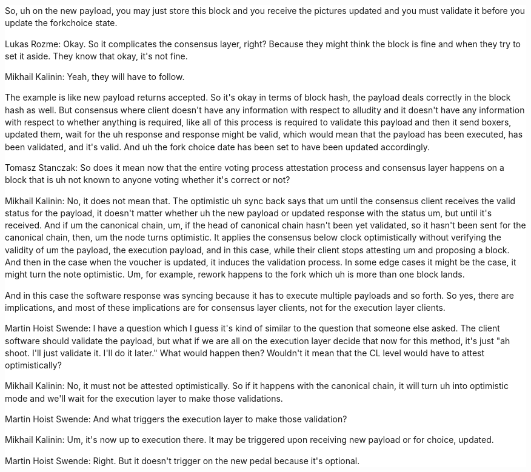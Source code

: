 So, uh on the new payload, you may just store this block and you receive the pictures updated and you must validate it before you update the forkchoice state. 

Lukas Rozme: 
Okay. So it complicates the consensus layer, right? Because they might think the block is fine and when they try to set it aside. They know that okay, it's not fine. 

Mikhail Kalinin: 
Yeah, they will have to follow. 

The example is like new payload returns accepted. So it's okay in terms of block hash, the payload deals correctly in the block hash as well. But consensus where client doesn't have any information with respect to alludity and it doesn't have any information with respect to whether anything is required, like all of this process is required to validate this payload and then it send boxers, updated them, wait for the uh response and response might be valid, which would mean that the payload has been executed, has been validated, and it's valid. And uh the fork choice date has been set to have been updated accordingly. 

Tomasz Stanczak: 
So does it mean now that the entire voting process attestation process and consensus layer happens on a block that is uh not known to anyone voting whether it's correct or not? 

Mikhail Kalinin: 
No, it does not mean that. The optimistic uh sync back says that um until the consensus client receives the valid status for the payload, it doesn't matter whether uh the new payload or updated response with the status um, but until it's received. And if um the canonical chain, um, if the head of canonical chain hasn't been yet validated, so it hasn't been sent for the canonical chain, then, um the node turns optimistic. It applies the consensus below clock optimistically without verifying the validity of um the payload, the execution payload, and in this case, while their client stops attesting um and proposing a block. And then in the case when the voucher is updated, it induces the validation process. In some edge cases it might be the case, it might turn the note optimistic. Um, for example, rework happens to the fork which uh is more than one block lands. 

And in this case the software response was syncing because it has to execute multiple payloads and so forth. So yes, there are implications, and most of these implications are for consensus layer clients, not for the execution layer clients. 

Martin Hoist Swende: 
I have a question which I guess it's kind of similar to the question that someone else asked. The client software should validate the payload, but what if we are all on the execution layer decide that now for this method, it's just "ah shoot. I'll just validate it. I'll do it later." What would happen then? Wouldn't it mean that the CL level would have to attest optimistically? 

Mikhail Kalinin: 
No, it must not be attested optimistically. So if it happens with the canonical chain, it will turn uh into optimistic mode and we'll wait for the execution layer to make those validations. 

Martin Hoist Swende: 
And what triggers the execution layer to make those validation? 

Mikhail Kalinin: 
Um, it's now up to execution there. It may be triggered upon receiving new payload or for choice, updated. 

Martin Hoist Swende: 
Right. But it doesn't trigger on the new pedal because it's optional. 
